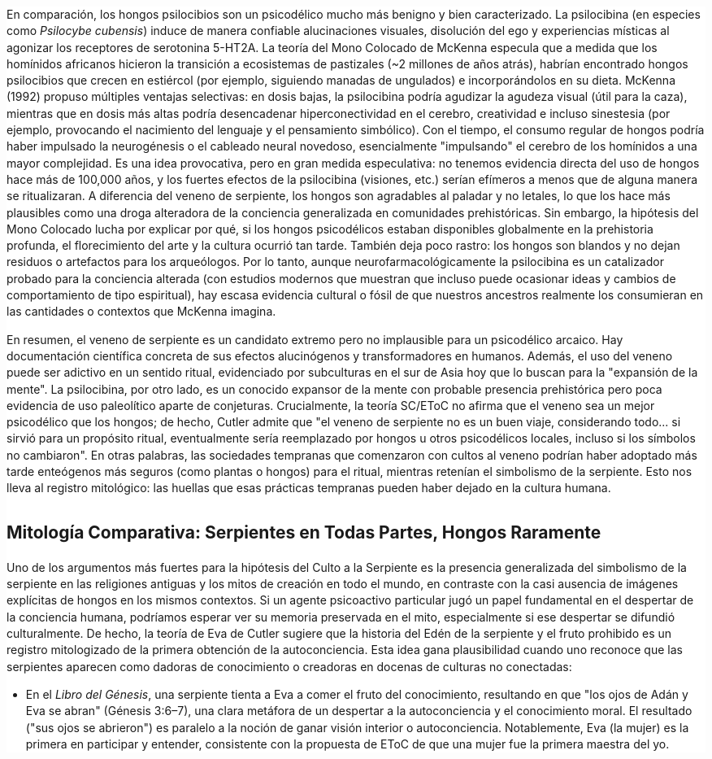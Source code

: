 En comparación, los hongos psilocibios son un psicodélico mucho más benigno y bien caracterizado. La psilocibina (en especies como *Psilocybe cubensis*) induce de manera confiable alucinaciones visuales, disolución del ego y experiencias místicas al agonizar los receptores de serotonina 5-HT2A. La teoría del Mono Colocado de McKenna especula que a medida que los homínidos africanos hicieron la transición a ecosistemas de pastizales (~2 millones de años atrás), habrían encontrado hongos psilocibios que crecen en estiércol (por ejemplo, siguiendo manadas de ungulados) e incorporándolos en su dieta. McKenna (1992) propuso múltiples ventajas selectivas: en dosis bajas, la psilocibina podría agudizar la agudeza visual (útil para la caza), mientras que en dosis más altas podría desencadenar hiperconectividad en el cerebro, creatividad e incluso sinestesia (por ejemplo, provocando el nacimiento del lenguaje y el pensamiento simbólico). Con el tiempo, el consumo regular de hongos podría haber impulsado la neurogénesis o el cableado neural novedoso, esencialmente "impulsando" el cerebro de los homínidos a una mayor complejidad. Es una idea provocativa, pero en gran medida especulativa: no tenemos evidencia directa del uso de hongos hace más de 100,000 años, y los fuertes efectos de la psilocibina (visiones, etc.) serían efímeros a menos que de alguna manera se ritualizaran. A diferencia del veneno de serpiente, los hongos son agradables al paladar y no letales, lo que los hace más plausibles como una droga alteradora de la conciencia generalizada en comunidades prehistóricas. Sin embargo, la hipótesis del Mono Colocado lucha por explicar por qué, si los hongos psicodélicos estaban disponibles globalmente en la prehistoria profunda, el florecimiento del arte y la cultura ocurrió tan tarde. También deja poco rastro: los hongos son blandos y no dejan residuos o artefactos para los arqueólogos. Por lo tanto, aunque neurofarmacológicamente la psilocibina es un catalizador probado para la conciencia alterada (con estudios modernos que muestran que incluso puede ocasionar ideas y cambios de comportamiento de tipo espiritual), hay escasa evidencia cultural o fósil de que nuestros ancestros realmente los consumieran en las cantidades o contextos que McKenna imagina.

En resumen, el veneno de serpiente es un candidato extremo pero no implausible para un psicodélico arcaico. Hay documentación científica concreta de sus efectos alucinógenos y transformadores en humanos. Además, el uso del veneno puede ser adictivo en un sentido ritual, evidenciado por subculturas en el sur de Asia hoy que lo buscan para la "expansión de la mente". La psilocibina, por otro lado, es un conocido expansor de la mente con probable presencia prehistórica pero poca evidencia de uso paleolítico aparte de conjeturas. Crucialmente, la teoría SC/EToC no afirma que el veneno sea un mejor psicodélico que los hongos; de hecho, Cutler admite que "el veneno de serpiente no es un buen viaje, considerando todo... si sirvió para un propósito ritual, eventualmente sería reemplazado por hongos u otros psicodélicos locales, incluso si los símbolos no cambiaron". En otras palabras, las sociedades tempranas que comenzaron con cultos al veneno podrían haber adoptado más tarde enteógenos más seguros (como plantas o hongos) para el ritual, mientras retenían el simbolismo de la serpiente. Esto nos lleva al registro mitológico: las huellas que esas prácticas tempranas pueden haber dejado en la cultura humana.

## Mitología Comparativa: Serpientes en Todas Partes, Hongos Raramente

Uno de los argumentos más fuertes para la hipótesis del Culto a la Serpiente es la presencia generalizada del simbolismo de la serpiente en las religiones antiguas y los mitos de creación en todo el mundo, en contraste con la casi ausencia de imágenes explícitas de hongos en los mismos contextos. Si un agente psicoactivo particular jugó un papel fundamental en el despertar de la conciencia humana, podríamos esperar ver su memoria preservada en el mito, especialmente si ese despertar se difundió culturalmente. De hecho, la teoría de Eva de Cutler sugiere que la historia del Edén de la serpiente y el fruto prohibido es un registro mitologizado de la primera obtención de la autoconciencia. Esta idea gana plausibilidad cuando uno reconoce que las serpientes aparecen como dadoras de conocimiento o creadoras en docenas de culturas no conectadas:

* En el *Libro del Génesis*, una serpiente tienta a Eva a comer el fruto del conocimiento, resultando en que "los ojos de Adán y Eva se abran" (Génesis 3:6–7), una clara metáfora de un despertar a la autoconciencia y el conocimiento moral. El resultado ("sus ojos se abrieron") es paralelo a la noción de ganar visión interior o autoconciencia. Notablemente, Eva (la mujer) es la primera en participar y entender, consistente con la propuesta de EToC de que una mujer fue la primera maestra del yo.